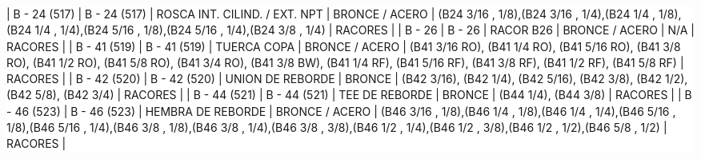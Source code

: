 | B - 24 (517)                         | B - 24 (517)                         | ROSCA INT. CILIND. / EXT. NPT                                                                                               | BRONCE / ACERO                        | (B24 3/16 , 1/8),(B24 3/16 , 1/4),(B24 1/4 , 1/8),(B24 1/4 , 1/4),(B24 5/16 , 1/8),(B24 5/16 , 1/4),(B24 3/8 , 1/4)                                                                                                                                                                                                                                                                                                                                                                                                                                                                                                    | RACORES                                                  |
| B - 26                               | B - 26                               | RACOR B26                                                                                                                   | BRONCE / ACERO                        | N/A                                                                                                                                                                                                                                                                                                                                                                                                                                                                                                                                                                                                                    | RACORES                                                  |
| B - 41 (519)                         | B - 41 (519)                         | TUERCA COPA                                                                                                                 | BRONCE / ACERO                        | (B41 3/16 RO), (B41 1/4 RO), (B41 5/16 RO), (B41 3/8 RO), (B41 1/2 RO), (B41 5/8 RO), (B41 3/4 RO), (B41 3/8 BW), (B41 1/4 RF), (B41 5/16 RF), (B41 3/8 RF), (B41 1/2 RF), (B41 5/8 RF)                                                                                                                                                                                                                                                                                                                                                                                                                                | RACORES                                                  |
| B - 42 (520)                         | B - 42 (520)                         | UNION DE REBORDE                                                                                                            | BRONCE                                | (B42 3/16), (B42 1/4), (B42 5/16), (B42 3/8), (B42 1/2), (B42 5/8), (B42 3/4)                                                                                                                                                                                                                                                                                                                                                                                                                                                                                                                                          | RACORES                                                  |
| B - 44 (521)                         | B - 44 (521)                         | TEE DE REBORDE                                                                                                              | BRONCE                                | (B44 1/4), (B44 3/8)                                                                                                                                                                                                                                                                                                                                                                                                                                                                                                                                                                                                   | RACORES                                                  |
| B - 46 (523)                         | B - 46 (523)                         | HEMBRA DE REBORDE                                                                                                           | BRONCE / ACERO                        | (B46 3/16 , 1/8),(B46 1/4 , 1/8),(B46 1/4 , 1/4),(B46 5/16 , 1/8),(B46 5/16 , 1/4),(B46 3/8 , 1/8),(B46 3/8 , 1/4),(B46 3/8 , 3/8),(B46 1/2 , 1/4),(B46 1/2 , 3/8),(B46 1/2 , 1/2),(B46 5/8 , 1/2)                                                                                                                                                                                                                                                                                                                                                                                                                     | RACORES                                                  |